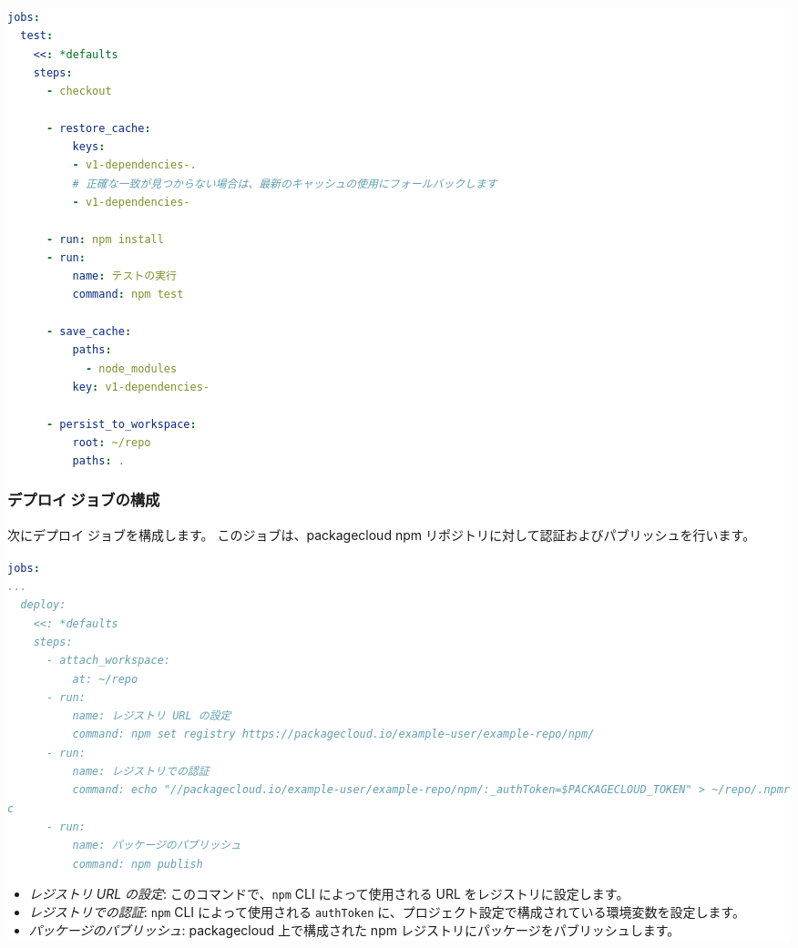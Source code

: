 ```yaml
jobs:
  test:
    <<: *defaults
    steps:
      - checkout

      - restore_cache:
          keys:
          - v1-dependencies-.
          # 正確な一致が見つからない場合は、最新のキャッシュの使用にフォールバックします
          - v1-dependencies-

      - run: npm install
      - run:
          name: テストの実行
          command: npm test

      - save_cache:
          paths:
            - node_modules
          key: v1-dependencies-

      - persist_to_workspace:
          root: ~/repo
          paths: .
```

### デプロイ ジョブの構成

次にデプロイ ジョブを構成します。 このジョブは、packagecloud npm リポジトリに対して認証およびパブリッシュを行います。

```yaml
jobs:
...
  deploy:
    <<: *defaults
    steps:
      - attach_workspace:
          at: ~/repo
      - run:
          name: レジストリ URL の設定
          command: npm set registry https://packagecloud.io/example-user/example-repo/npm/
      - run:
          name: レジストリでの認証
          command: echo "//packagecloud.io/example-user/example-repo/npm/:_authToken=$PACKAGECLOUD_TOKEN" > ~/repo/.npmrc
      - run:
          name: パッケージのパブリッシュ
          command: npm publish
```

* *レジストリ URL の設定*: このコマンドで、`npm` CLI によって使用される URL をレジストリに設定します。
* *レジストリでの認証*: `npm` CLI によって使用される `authToken` に、プロジェクト設定で構成されている環境変数を設定します。
* *パッケージのパブリッシュ*: packagecloud 上で構成された npm レジストリにパッケージをパブリッシュします。
